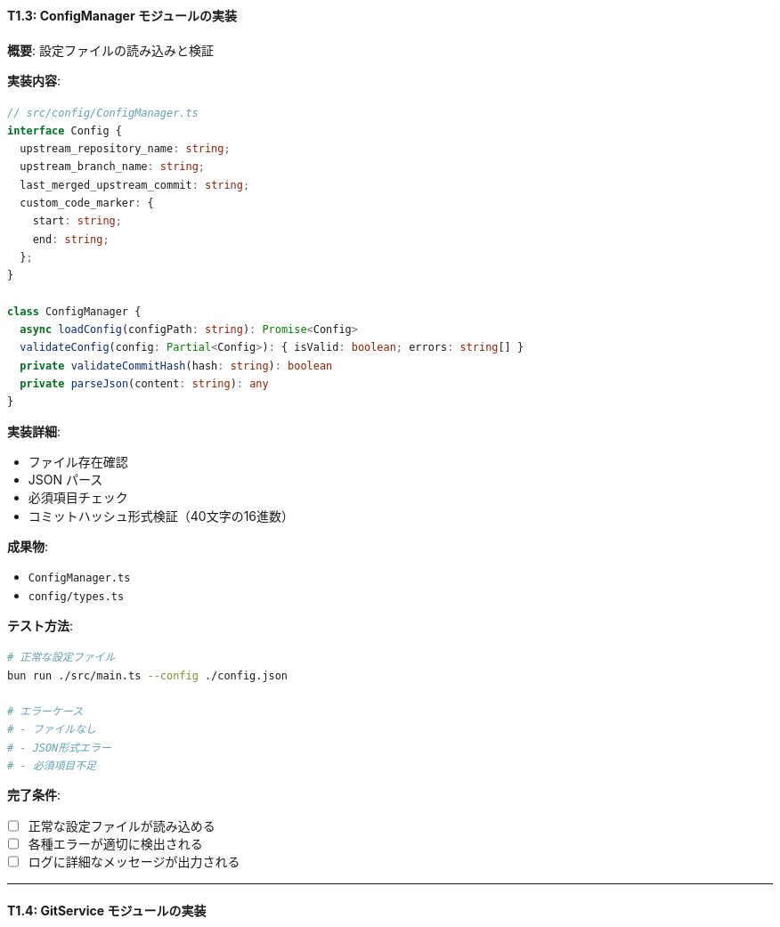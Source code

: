 
#### T1.3: ConfigManager モジュールの実装

**概要**: 設定ファイルの読み込みと検証

**実装内容**:
```typescript
// src/config/ConfigManager.ts
interface Config {
  upstream_repository_name: string;
  upstream_branch_name: string;
  last_merged_upstream_commit: string;
  custom_code_marker: {
    start: string;
    end: string;
  };
}

class ConfigManager {
  async loadConfig(configPath: string): Promise<Config>
  validateConfig(config: Partial<Config>): { isValid: boolean; errors: string[] }
  private validateCommitHash(hash: string): boolean
  private parseJson(content: string): any
}
```

**実装詳細**:
- ファイル存在確認
- JSON パース
- 必須項目チェック
- コミットハッシュ形式検証（40文字の16進数）

**成果物**:
- `ConfigManager.ts`
- `config/types.ts`

**テスト方法**:
```bash
# 正常な設定ファイル
bun run ./src/main.ts --config ./config.json

# エラーケース
# - ファイルなし
# - JSON形式エラー
# - 必須項目不足
```

**完了条件**:
- [ ] 正常な設定ファイルが読み込める
- [ ] 各種エラーが適切に検出される
- [ ] ログに詳細なメッセージが出力される

---

#### T1.4: GitService モジュールの実装
